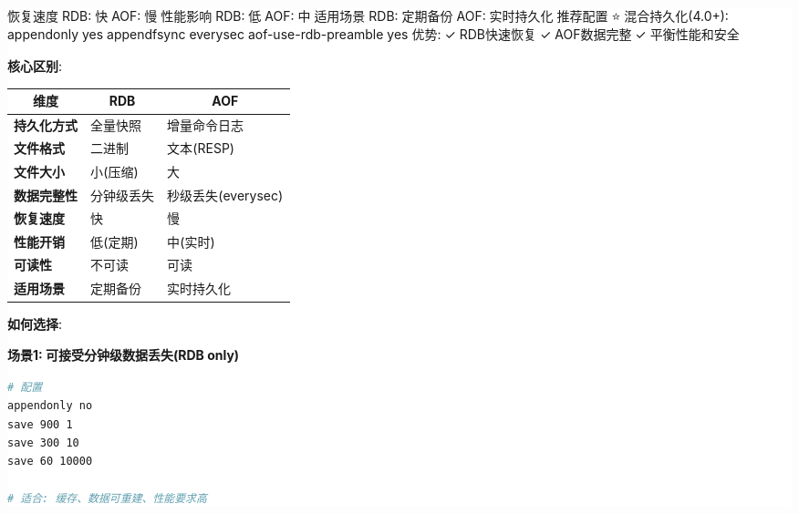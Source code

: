 <text x="370" y="425" text-anchor="middle" font-size="11" font-weight="bold">恢复速度</text>
<text x="280" y="450" font-size="10">RDB: 快</text>
<text x="280" y="468" font-size="10">AOF: 慢</text>
<text x="370" y="495" text-anchor="middle" font-size="11" font-weight="bold">性能影响</text>
<text x="280" y="520" font-size="10">RDB: 低</text>
<text x="280" y="538" font-size="10">AOF: 中</text>
<text x="370" y="565" text-anchor="middle" font-size="11" font-weight="bold">适用场景</text>
<text x="280" y="590" font-size="10">RDB: 定期备份</text>
<text x="280" y="608" font-size="10">AOF: 实时持久化</text>
<rect x="490" y="400" width="380" height="210" fill="#fff" stroke="#f57c00" stroke-width="1" rx="3"/>
<text x="680" y="425" text-anchor="middle" font-size="12" font-weight="bold">推荐配置 ⭐</text>
<text x="500" y="455" font-size="11" font-weight="bold">混合持久化(4.0+):</text>
<text x="500" y="478" font-size="10">appendonly yes</text>
<text x="500" y="496" font-size="10">appendfsync everysec</text>
<text x="500" y="514" font-size="10">aof-use-rdb-preamble yes</text>
<text x="500" y="540" font-size="11" font-weight="bold">优势:</text>
<text x="500" y="560" font-size="10">✓ RDB快速恢复</text>
<text x="500" y="578" font-size="10">✓ AOF数据完整</text>
<text x="500" y="596" font-size="10">✓ 平衡性能和安全</text>
</svg>

**核心区别**:

| 维度 | RDB | AOF |
|-----|-----|-----|
| **持久化方式** | 全量快照 | 增量命令日志 |
| **文件格式** | 二进制 | 文本(RESP) |
| **文件大小** | 小(压缩) | 大 |
| **数据完整性** | 分钟级丢失 | 秒级丢失(everysec) |
| **恢复速度** | 快 | 慢 |
| **性能开销** | 低(定期) | 中(实时) |
| **可读性** | 不可读 | 可读 |
| **适用场景** | 定期备份 | 实时持久化 |

**如何选择**:

**场景1: 可接受分钟级数据丢失(RDB only)**
```bash
# 配置
appendonly no
save 900 1
save 300 10
save 60 10000

# 适合: 缓存、数据可重建、性能要求高
```
